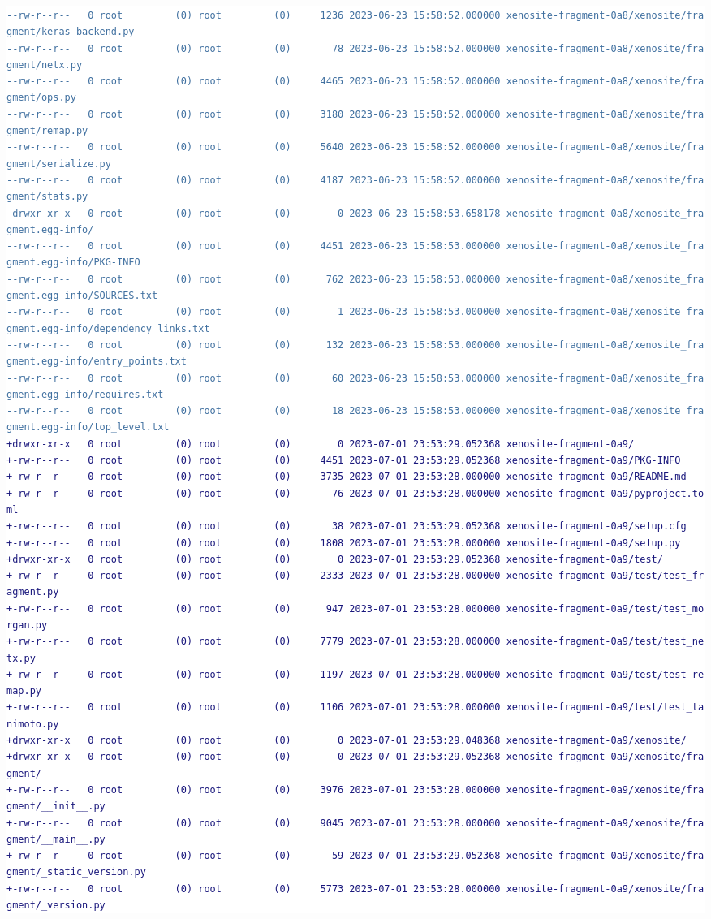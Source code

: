 ```diff
--rw-r--r--   0 root         (0) root         (0)     1236 2023-06-23 15:58:52.000000 xenosite-fragment-0a8/xenosite/fragment/keras_backend.py
--rw-r--r--   0 root         (0) root         (0)       78 2023-06-23 15:58:52.000000 xenosite-fragment-0a8/xenosite/fragment/netx.py
--rw-r--r--   0 root         (0) root         (0)     4465 2023-06-23 15:58:52.000000 xenosite-fragment-0a8/xenosite/fragment/ops.py
--rw-r--r--   0 root         (0) root         (0)     3180 2023-06-23 15:58:52.000000 xenosite-fragment-0a8/xenosite/fragment/remap.py
--rw-r--r--   0 root         (0) root         (0)     5640 2023-06-23 15:58:52.000000 xenosite-fragment-0a8/xenosite/fragment/serialize.py
--rw-r--r--   0 root         (0) root         (0)     4187 2023-06-23 15:58:52.000000 xenosite-fragment-0a8/xenosite/fragment/stats.py
-drwxr-xr-x   0 root         (0) root         (0)        0 2023-06-23 15:58:53.658178 xenosite-fragment-0a8/xenosite_fragment.egg-info/
--rw-r--r--   0 root         (0) root         (0)     4451 2023-06-23 15:58:53.000000 xenosite-fragment-0a8/xenosite_fragment.egg-info/PKG-INFO
--rw-r--r--   0 root         (0) root         (0)      762 2023-06-23 15:58:53.000000 xenosite-fragment-0a8/xenosite_fragment.egg-info/SOURCES.txt
--rw-r--r--   0 root         (0) root         (0)        1 2023-06-23 15:58:53.000000 xenosite-fragment-0a8/xenosite_fragment.egg-info/dependency_links.txt
--rw-r--r--   0 root         (0) root         (0)      132 2023-06-23 15:58:53.000000 xenosite-fragment-0a8/xenosite_fragment.egg-info/entry_points.txt
--rw-r--r--   0 root         (0) root         (0)       60 2023-06-23 15:58:53.000000 xenosite-fragment-0a8/xenosite_fragment.egg-info/requires.txt
--rw-r--r--   0 root         (0) root         (0)       18 2023-06-23 15:58:53.000000 xenosite-fragment-0a8/xenosite_fragment.egg-info/top_level.txt
+drwxr-xr-x   0 root         (0) root         (0)        0 2023-07-01 23:53:29.052368 xenosite-fragment-0a9/
+-rw-r--r--   0 root         (0) root         (0)     4451 2023-07-01 23:53:29.052368 xenosite-fragment-0a9/PKG-INFO
+-rw-r--r--   0 root         (0) root         (0)     3735 2023-07-01 23:53:28.000000 xenosite-fragment-0a9/README.md
+-rw-r--r--   0 root         (0) root         (0)       76 2023-07-01 23:53:28.000000 xenosite-fragment-0a9/pyproject.toml
+-rw-r--r--   0 root         (0) root         (0)       38 2023-07-01 23:53:29.052368 xenosite-fragment-0a9/setup.cfg
+-rw-r--r--   0 root         (0) root         (0)     1808 2023-07-01 23:53:28.000000 xenosite-fragment-0a9/setup.py
+drwxr-xr-x   0 root         (0) root         (0)        0 2023-07-01 23:53:29.052368 xenosite-fragment-0a9/test/
+-rw-r--r--   0 root         (0) root         (0)     2333 2023-07-01 23:53:28.000000 xenosite-fragment-0a9/test/test_fragment.py
+-rw-r--r--   0 root         (0) root         (0)      947 2023-07-01 23:53:28.000000 xenosite-fragment-0a9/test/test_morgan.py
+-rw-r--r--   0 root         (0) root         (0)     7779 2023-07-01 23:53:28.000000 xenosite-fragment-0a9/test/test_netx.py
+-rw-r--r--   0 root         (0) root         (0)     1197 2023-07-01 23:53:28.000000 xenosite-fragment-0a9/test/test_remap.py
+-rw-r--r--   0 root         (0) root         (0)     1106 2023-07-01 23:53:28.000000 xenosite-fragment-0a9/test/test_tanimoto.py
+drwxr-xr-x   0 root         (0) root         (0)        0 2023-07-01 23:53:29.048368 xenosite-fragment-0a9/xenosite/
+drwxr-xr-x   0 root         (0) root         (0)        0 2023-07-01 23:53:29.052368 xenosite-fragment-0a9/xenosite/fragment/
+-rw-r--r--   0 root         (0) root         (0)     3976 2023-07-01 23:53:28.000000 xenosite-fragment-0a9/xenosite/fragment/__init__.py
+-rw-r--r--   0 root         (0) root         (0)     9045 2023-07-01 23:53:28.000000 xenosite-fragment-0a9/xenosite/fragment/__main__.py
+-rw-r--r--   0 root         (0) root         (0)       59 2023-07-01 23:53:29.052368 xenosite-fragment-0a9/xenosite/fragment/_static_version.py
+-rw-r--r--   0 root         (0) root         (0)     5773 2023-07-01 23:53:28.000000 xenosite-fragment-0a9/xenosite/fragment/_version.py
```